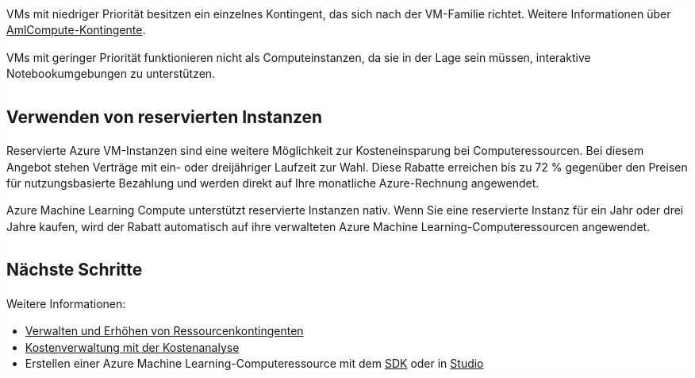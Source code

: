 VMs mit niedriger Priorität besitzen ein einzelnes Kontingent, das sich nach der VM-Familie richtet. Weitere Informationen über [AmlCompute-Kontingente](how-to-manage-quotas.md).

 VMs mit geringer Priorität funktionieren nicht als Computeinstanzen, da sie in der Lage sein müssen, interaktive Notebookumgebungen zu unterstützen.

## <a name="use-reserved-instances"></a>Verwenden von reservierten Instanzen

Reservierte Azure VM-Instanzen sind eine weitere Möglichkeit zur Kosteneinsparung bei Computeressourcen. Bei diesem Angebot stehen Verträge mit ein- oder dreijähriger Laufzeit zur Wahl. Diese Rabatte erreichen bis zu 72 % gegenüber den Preisen für nutzungsbasierte Bezahlung und werden direkt auf Ihre monatliche Azure-Rechnung angewendet.

Azure Machine Learning Compute unterstützt reservierte Instanzen nativ. Wenn Sie eine reservierte Instanz für ein Jahr oder drei Jahre kaufen, wird der Rabatt automatisch auf ihre verwalteten Azure Machine Learning-Computeressourcen angewendet.


## <a name="next-steps"></a>Nächste Schritte

Weitere Informationen:
* [Verwalten und Erhöhen von Ressourcenkontingenten](how-to-manage-quotas.md)
* [Kostenverwaltung mit der Kostenanalyse](../cost-management-billing/costs/quick-acm-cost-analysis.md)
* Erstellen einer Azure Machine Learning-Computeressource mit dem [SDK](how-to-create-attach-compute-cluster.md) oder in [Studio](how-to-create-attach-compute-studio.md#amlcompute)